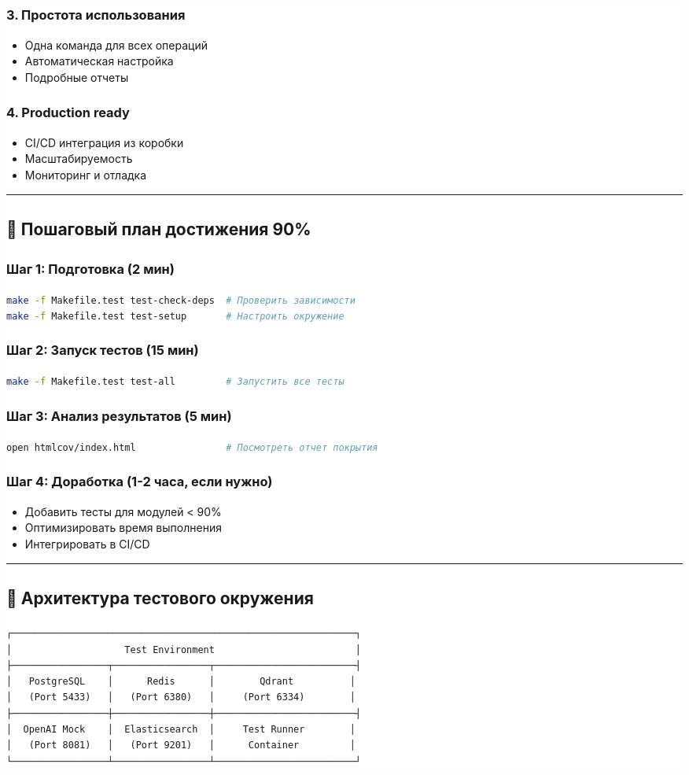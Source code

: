 ### **3. Простота использования**
- Одна команда для всех операций
- Автоматическая настройка
- Подробные отчеты

### **4. Production ready**
- CI/CD интеграция из коробки
- Масштабируемость
- Мониторинг и отладка

---

## 🎯 Пошаговый план достижения 90%

### **Шаг 1: Подготовка** (2 мин)
```bash
make -f Makefile.test test-check-deps  # Проверить зависимости
make -f Makefile.test test-setup       # Настроить окружение
```

### **Шаг 2: Запуск тестов** (15 мин)
```bash
make -f Makefile.test test-all         # Запустить все тесты
```

### **Шаг 3: Анализ результатов** (5 мин)
```bash
open htmlcov/index.html                # Посмотреть отчет покрытия
```

### **Шаг 4: Доработка** (1-2 часа, если нужно)
- Добавить тесты для модулей < 90%
- Оптимизировать время выполнения
- Интегрировать в CI/CD

---

## 🔧 Архитектура тестового окружения

```
┌─────────────────────────────────────────────────────────────┐
│                    Test Environment                         │
├─────────────────┬─────────────────┬─────────────────────────┤
│   PostgreSQL    │      Redis      │        Qdrant          │
│   (Port 5433)   │   (Port 6380)   │     (Port 6334)        │
├─────────────────┼─────────────────┼─────────────────────────┤
│  OpenAI Mock    │  Elasticsearch  │     Test Runner        │
│   (Port 8081)   │   (Port 9201)   │      Container         │
└─────────────────┴─────────────────┴─────────────────────────┘
```
